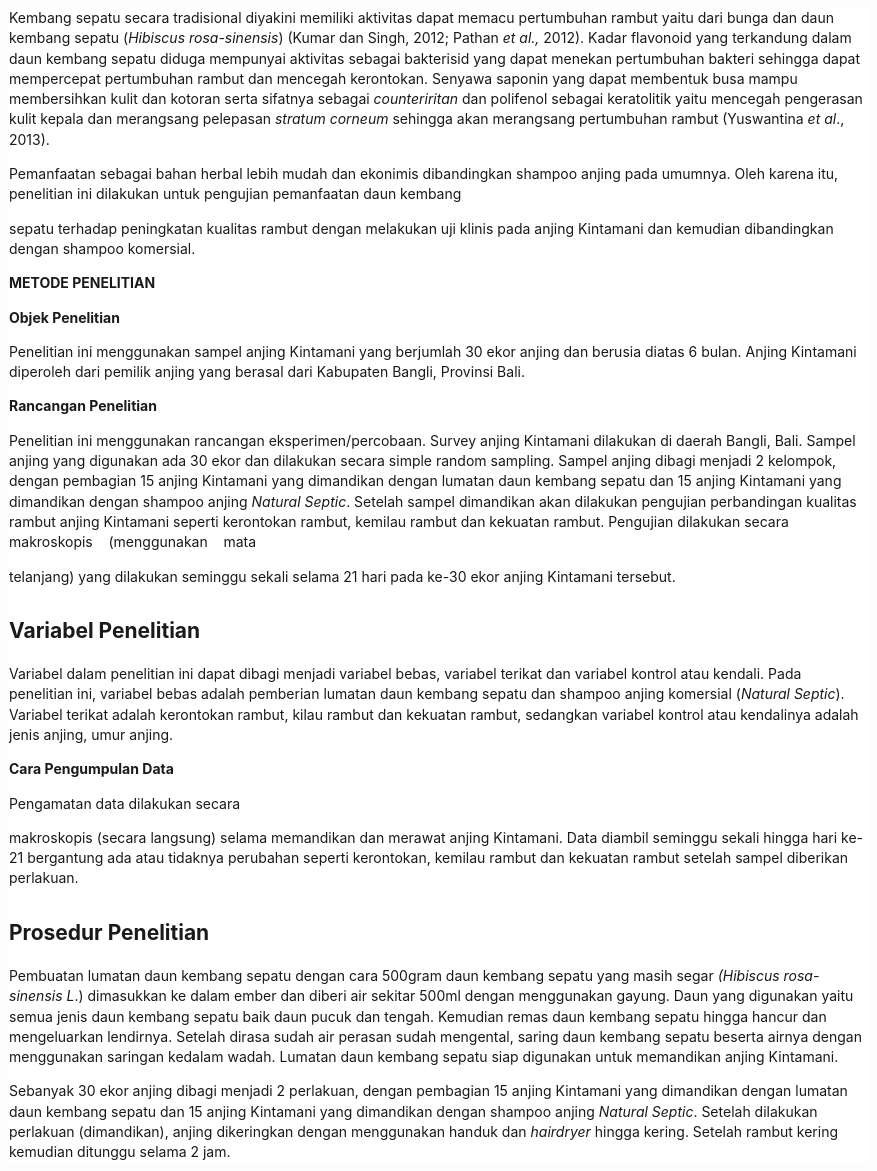 <p><span class="font2">Kembang sepatu secara tradisional diyakini memiliki aktivitas dapat memacu pertumbuhan rambut yaitu dari bunga dan daun kembang sepatu (</span><span class="font2" style="font-style:italic;">Hibiscus rosa-sinensis</span><span class="font2">) (Kumar dan Singh, 2012; Pathan </span><span class="font2" style="font-style:italic;">et al.,</span><span class="font2"> 2012). Kadar flavonoid yang terkandung dalam daun kembang sepatu diduga mempunyai aktivitas sebagai bakterisid yang dapat menekan pertumbuhan bakteri sehingga dapat mempercepat pertumbuhan rambut dan mencegah kerontokan. Senyawa saponin yang dapat membentuk busa mampu membersihkan kulit dan kotoran serta sifatnya sebagai </span><span class="font2" style="font-style:italic;">counteriritan</span><span class="font2"> dan polifenol sebagai keratolitik yaitu mencegah pengerasan kulit kepala dan merangsang pelepasan </span><span class="font2" style="font-style:italic;">stratum corneum </span><span class="font2">sehingga akan merangsang pertumbuhan rambut (Yuswantina </span><span class="font2" style="font-style:italic;">et al</span><span class="font2">., 2013).</span></p>
<p><span class="font2">Pemanfaatan sebagai bahan herbal lebih mudah dan ekonimis dibandingkan shampoo anjing pada umumnya. Oleh karena itu, penelitian ini dilakukan untuk pengujian pemanfaatan daun kembang</span></p>
<p><span class="font2">sepatu terhadap peningkatan kualitas rambut dengan melakukan uji klinis pada anjing Kintamani dan kemudian dibandingkan dengan shampoo komersial.</span></p>
<p><span class="font2" style="font-weight:bold;">METODE PENELITIAN</span></p>
<p><span class="font2" style="font-weight:bold;">Objek Penelitian</span></p>
<p><span class="font2">Penelitian ini menggunakan sampel anjing Kintamani yang berjumlah 30 ekor anjing dan berusia diatas 6 bulan. Anjing Kintamani diperoleh dari pemilik anjing yang berasal dari Kabupaten Bangli, Provinsi Bali.</span></p>
<p><span class="font2" style="font-weight:bold;">Rancangan Penelitian</span></p>
<p><span class="font2">Penelitian ini menggunakan rancangan eksperimen/percobaan. Survey anjing Kintamani dilakukan di daerah Bangli, Bali. Sampel anjing yang digunakan ada 30 ekor dan dilakukan secara simple random sampling. Sampel anjing dibagi menjadi 2 kelompok, dengan pembagian 15 anjing Kintamani yang dimandikan dengan lumatan daun kembang sepatu dan 15 anjing Kintamani yang dimandikan dengan shampoo anjing </span><span class="font2" style="font-style:italic;">Natural Septic</span><span class="font2">. Setelah sampel dimandikan akan dilakukan pengujian perbandingan kualitas rambut anjing Kintamani seperti kerontokan rambut, kemilau rambut dan kekuatan rambut. Pengujian dilakukan secara makroskopis &nbsp;&nbsp;&nbsp;(menggunakan &nbsp;&nbsp;&nbsp;mata</span></p>
<p><span class="font2">telanjang) yang dilakukan seminggu sekali selama 21 hari pada ke-30 ekor anjing Kintamani tersebut.</span></p>
<h2><a name="bookmark10"></a><span class="font2" style="font-weight:bold;"><a name="bookmark11"></a>Variabel Penelitian</span></h2>
<p><span class="font2">Variabel dalam penelitian ini dapat dibagi menjadi variabel bebas, variabel terikat dan variabel kontrol atau kendali. Pada penelitian ini, variabel bebas adalah pemberian lumatan daun kembang sepatu dan shampoo anjing komersial (</span><span class="font2" style="font-style:italic;">Natural Septic</span><span class="font2">). Variabel terikat adalah kerontokan rambut, kilau rambut dan kekuatan rambut, sedangkan variabel kontrol atau kendalinya adalah jenis anjing, umur anjing.</span></p>
<p><span class="font2" style="font-weight:bold;">Cara Pengumpulan Data</span></p>
<p><span class="font2">Pengamatan data dilakukan secara</span></p>
<p><span class="font2">makroskopis (secara langsung) selama memandikan dan merawat anjing Kintamani. Data diambil seminggu sekali hingga hari ke-21 bergantung ada atau tidaknya perubahan seperti kerontokan, kemilau rambut dan kekuatan rambut setelah sampel diberikan perlakuan.</span></p>
<h2><a name="bookmark12"></a><span class="font2" style="font-weight:bold;"><a name="bookmark13"></a>Prosedur Penelitian</span></h2>
<p><span class="font2">Pembuatan lumatan daun kembang sepatu dengan cara 500gram daun kembang sepatu yang masih segar </span><span class="font2" style="font-style:italic;">(Hibiscus rosa-sinensis L</span><span class="font2">.) dimasukkan ke dalam ember dan diberi air sekitar 500ml dengan menggunakan gayung. Daun yang digunakan yaitu semua jenis daun kembang sepatu baik daun pucuk dan tengah. Kemudian remas daun kembang sepatu hingga hancur dan mengeluarkan lendirnya. Setelah dirasa sudah air perasan sudah mengental, saring daun kembang sepatu beserta airnya dengan menggunakan saringan kedalam wadah. Lumatan daun kembang sepatu siap digunakan untuk memandikan anjing Kintamani.</span></p>
<p><span class="font2">Sebanyak 30 ekor anjing dibagi menjadi 2 perlakuan, dengan pembagian 15 anjing Kintamani yang dimandikan dengan lumatan daun kembang sepatu dan 15 anjing Kintamani yang dimandikan dengan shampoo anjing </span><span class="font2" style="font-style:italic;">Natural Septic</span><span class="font2">. Setelah dilakukan perlakuan (dimandikan), anjing dikeringkan dengan menggunakan handuk dan </span><span class="font2" style="font-style:italic;">hairdryer</span><span class="font2"> hingga kering. Setelah rambut kering kemudian ditunggu selama 2 jam.</span></p>